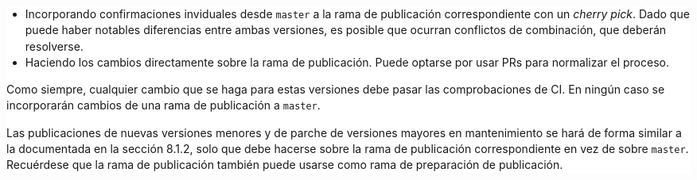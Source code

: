 - Incorporando confirmaciones inviduales desde `master` a la rama de publicación
  correspondiente con un _cherry pick_. Dado que puede haber notables
  diferencias entre ambas versiones, es posible que ocurran conflictos de
  combinación, que deberán resolverse.
- Haciendo los cambios directamente sobre la rama de publicación. Puede optarse
  por usar PRs para normalizar el proceso.

Como siempre, cualquier cambio que se haga para estas versiones debe pasar las
comprobaciones de CI. En ningún caso se incorporarán cambios de una rama de
publicación a `master`.

Las publicaciones de nuevas versiones menores y de parche de versiones mayores
en mantenimiento se hará de forma similar a la documentada en la sección 8.1.2,
solo que debe hacerse sobre la rama de publicación correspondiente en vez de
sobre `master`. Recuérdese que la rama de publicación también puede usarse como
rama de preparación de publicación.

